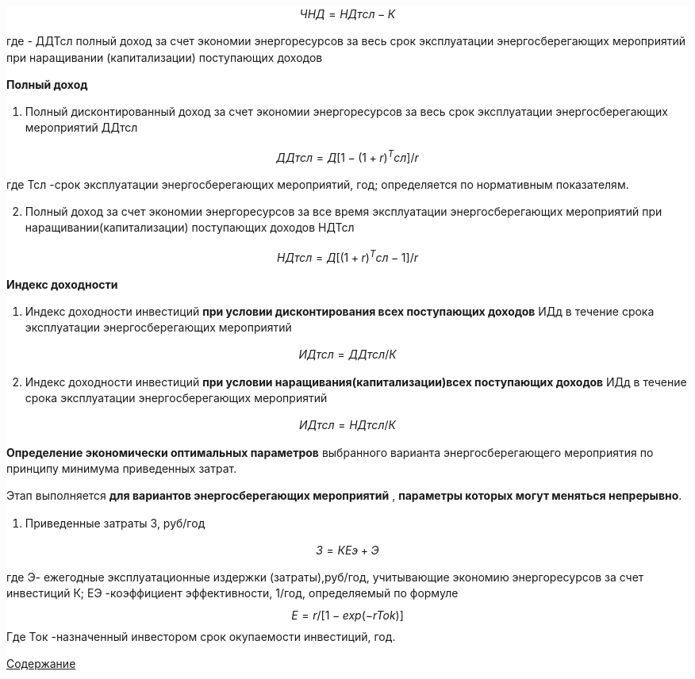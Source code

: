 $$
ЧНД = НДтсл - К
$$

где - ДДТсл полный доход за счет экономии энергоресурсов за весь срок эксплуатации энергосберегающих мероприятий при наращивании (капитализации) поступающих доходов

**Полный доход**

1. Полный дисконтированный доход за счет экономии энергоресурсов за весь срок эксплуатации энергосберегающих мероприятий ДДтсл

$$
ДДтсл = Д[1-(1+r)^Tсл]/r
$$

где Тсл -срок эксплуатации энергосберегающих мероприятий, год; определяется по нормативным показателям.

2. Полный доход за счет экономии энергоресурсов за все время эксплуатации энергосберегающих мероприятий при наращивании(капитализации) поступающих доходов НДТсл

$$
НДтсл = Д[(1+r)^Tсл -1]/r
$$

**Индекс доходности**

1. Индекс доходности инвестиций **при условии дисконтирования всех поступающих доходов** ИДд в течение срока эксплуатации энергосберегающих мероприятий

$$
ИДтсл = ДДтсл/К
$$

2. Индекс доходности инвестиций **при условии наращивания(капитализации)всех поступающих доходов** ИДд в течение срока эксплуатации энергосберегающих мероприятий

$$
ИДтсл = НДтсл/К
$$

**Определение экономически оптимальных параметров** выбранного варианта энергосберегающего мероприятия по принципу минимума приведенных затрат.

Этап выполняется **для вариантов энергосберегающих мероприятий** , **параметры которых могут меняться непрерывно**.

1. Приведенные затраты З, руб/год

$$
З = КЕэ+Э
$$

где Э- ежегодные эксплуатационные издержки (затраты),руб/год, учитывающие экономию энергоресурсов за счет инвестиций К;
ЕЭ -коэффициент эффективности, 1/год, определяемый по формуле
$$
Е = r/[1-exp(-rTok)]
$$
Где Ток -назначенный инвестором срок окупаемости инвестиций, год.

[Содержание](#99)

